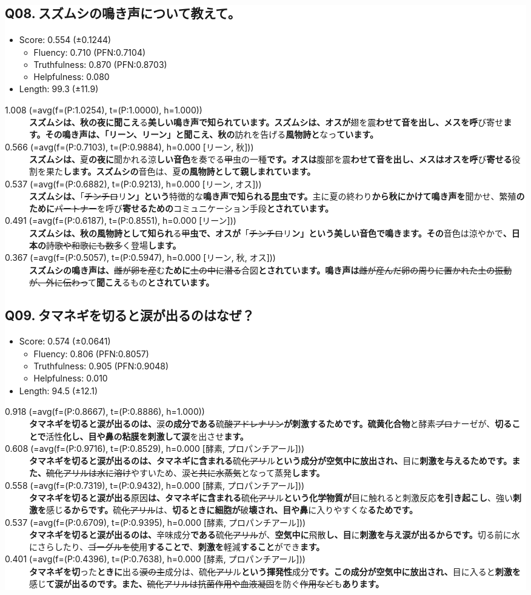 ## <a name="Q08"></a>Q08. スズムシの鳴き声について教えて。

- Score: 0.554 (±0.1244)
  - Fluency: 0.710 (PFN:0.7104)
  - Truthfulness: 0.870 (PFN:0.8703)
  - Helpfulness: 0.080
- Length: 99.3 (±11.9)

<dl>
<dt>1.008 (=avg(f=(P:1.0254), t=(P:1.0000), h=1.000))</dt>
<dd><b>スズムシは、秋の夜に聞こえ</b>る<b>美しい鳴き声で知られています。スズムシは、オスが</b>翅を震<b>わせて音を出し、メスを呼</b>び寄せ<b>ます。その鳴き声は、「リーン、リーン」と聞こえ、秋の</b>訪れを告げる<b>風物詩と</b>なっ<b>ています。</b></dd>
<dt>0.566 (=avg(f=(P:0.7103), t=(P:0.9884), h=0.000 [リーン, 秋]))</dt>
<dd><b>スズムシは、</b>夏<b>の夜に</b>聞かれる涼<b>しい音色</b>を奏でる<s>甲</s>虫の一種<b>です。オスは</b>腹部を震<b>わせて音を出し、メスはオスを呼</b>び<b>寄せる</b>役割を果た<b>します。スズムシの</b>音色は、夏<b>の風物詩として親しまれています。</b></dd>
<dt>0.537 (=avg(f=(P:0.6882), t=(P:0.9213), h=0.000 [リーン, オス]))</dt>
<dd><b>スズムシは、</b>「<s>チンチロ</s>リ<b>ン」という</b>特徴的な<b>鳴き声で知られる昆虫です。</b>主に夏の終わり<b>から秋にかけて鳴き声を</b>聞かせ、繁殖<b>のために</b><s>パートナー</s>を呼び<b>寄せるための</b>コミュニケーション手段<b>とされています。</b></dd>
<dt>0.491 (=avg(f=(P:0.6187), t=(P:0.8551), h=0.000 [リーン]))</dt>
<dd><b>スズムシは、秋の風物詩として知られ</b>る<s>甲</s><b>虫で、オスが</b>「<s>チンチロ</s>リ<b>ン」という美しい音色で鳴きます。その</b>音色は涼やかで<b>、日本の</b><s>詩歌や和歌にも数多</s>く登場<b>します。</b></dd>
<dt>0.367 (=avg(f=(P:0.5057), t=(P:0.5947), h=0.000 [リーン, 秋, オス]))</dt>
<dd><b>スズムシの鳴き声は、</b><s>雌が卵を産</s>む<b>ために</b><s>土の中に潜る</s>合図<b>とされています。鳴き声は</b><s>雌が産んだ卵の周りに置かれた土の振動が、外に伝わっ</s>て<b>聞こえ</b>るもの<b>とされています。</b></dd>
</dl>

## <a name="Q09"></a>Q09. タマネギを切ると涙が出るのはなぜ？

- Score: 0.574 (±0.0641)
  - Fluency: 0.806 (PFN:0.8057)
  - Truthfulness: 0.905 (PFN:0.9048)
  - Helpfulness: 0.010
- Length: 94.5 (±12.1)

<dl>
<dt>0.918 (=avg(f=(P:0.8667), t=(P:0.8886), h=1.000))</dt>
<dd><b>タマネギを切ると涙が出るのは、</b>涙<b>の成分である</b>硫<s>酸アドレナリン</s><b>が刺激するためです。硫黄化合物</b>と酵素<s>プロ</s>ナーゼが、<b>切ることで</b>活性<b>化し、目や鼻の粘膜を刺激して涙</b>を出させ<b>ます。</b></dd>
<dt>0.608 (=avg(f=(P:0.9716), t=(P:0.8529), h=0.000 [酵素, プロパンチアール]))</dt>
<dd><b>タマネギを切ると涙が出るのは、タマネギに含まれる</b>硫<s>化アリ</s>ル<b>という成分が空気中に放出され、</b>目に<b>刺激を与えるためです。また、</b><s>硫化アリルは水に溶け</s>やすいため、涙<s>と共に水蒸気</s>となって蒸発<b>します。</b></dd>
<dt>0.558 (=avg(f=(P:0.7319), t=(P:0.9432), h=0.000 [酵素, プロパンチアール]))</dt>
<dd><b>タマネギを切ると涙が出る</b>原因<b>は、タマネギに含まれる</b>硫<s>化アリ</s>ル<b>という化学物質が</b>目に触れると刺激反応<b>を引き起こし</b>、強い<b>刺激を</b>感じ<b>るからです。</b>硫<s>化アリル</s>は、<b>切るときに細胞が</b>破<b>壊され、目や鼻</b>に入りやすくな<b>るためです。</b></dd>
<dt>0.537 (=avg(f=(P:0.6709), t=(P:0.9395), h=0.000 [酵素, プロパンチアール]))</dt>
<dd><b>タマネギを切ると涙が出るのは、</b>辛味成分<b>である</b>硫<s>化アリル</s>が、<b>空気中に</b>飛散<b>し、目</b>に<b>刺激を与え涙が出るからです。</b>切る前に水にさらしたり、<s>ゴーグルを使</s>用<b>することで</b>、<b>刺激を</b>軽減<b>すること</b>ができ<b>ます。</b></dd>
<dt>0.401 (=avg(f=(P:0.4396), t=(P:0.7638), h=0.000 [酵素, プロパンチアール]))</dt>
<dd><b>タマネギを切</b>った<b>ときに</b>出る<s>涙の主</s>成分は、硫<s>化アリ</s>ル<b>という揮発性</b>成分<b>です。この成分が空気中に放出され、</b>目に入ると<b>刺激を</b>感じ<b>て涙が出るのです。また、</b><s>硫化アリルは抗菌作用や血液凝固</s>を防ぐ<s>作用など</s>も<b>あります。</b></dd>
</dl>
